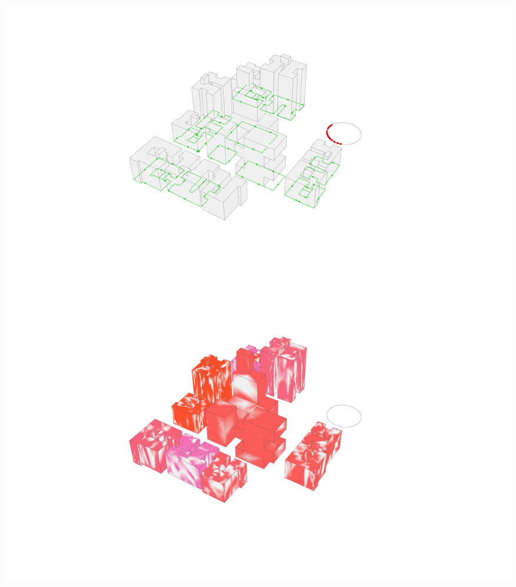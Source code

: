 ![Pull point](https://github.com/XIM-GSAPP/XIM-GSAPP-Fa20/raw/main/src/images/VS_BST%20Wilson%20SkylarRoyal%20RasamAminzadeh%20HaoChang%20FA20%2002%20distancetopark04.png)

![Assign color values](https://github.com/XIM-GSAPP/XIM-GSAPP-Fa20/raw/main/src/images/VS_BST%20Wilson%20SkylarRoyal%20RasamAminzadeh%20HaoChang%20FA20%2002%20distancetopark05.png)

<br />
